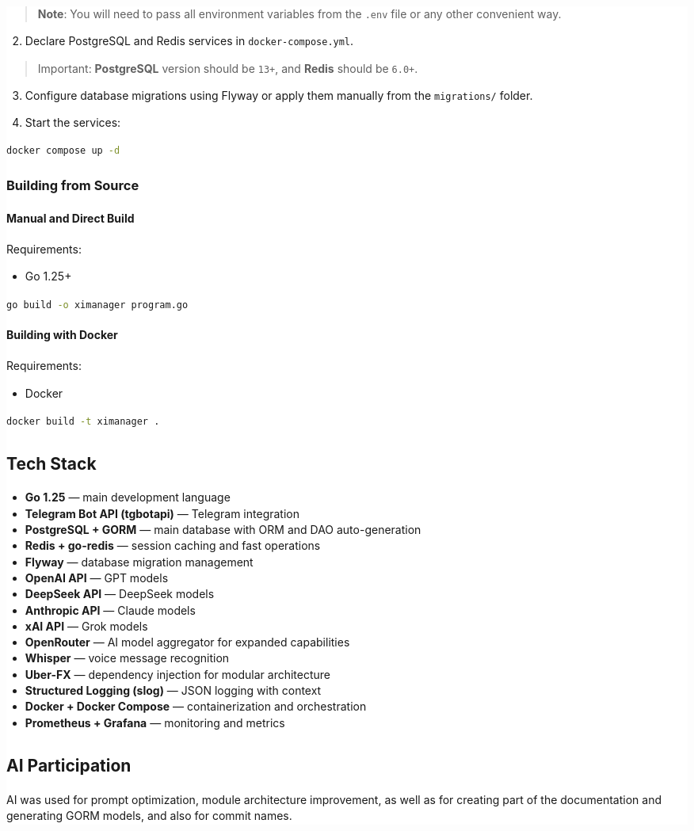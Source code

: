 > **Note**: You will need to pass all environment variables from the `.env` file or any other convenient way.

2. Declare PostgreSQL and Redis services in `docker-compose.yml`. 
> Important: **PostgreSQL** version should be `13+`, and **Redis** should be `6.0+`.

3. Configure database migrations using Flyway or apply them manually from the `migrations/` folder.

4. Start the services:
```bash
docker compose up -d
```

### Building from Source

#### Manual and Direct Build

Requirements:
- Go 1.25+

```bash
go build -o ximanager program.go
```

#### Building with Docker

Requirements:
- Docker

```bash
docker build -t ximanager .
```

## Tech Stack

- **Go 1.25** — main development language
- **Telegram Bot API (tgbotapi)** — Telegram integration
- **PostgreSQL + GORM** — main database with ORM and DAO auto-generation
- **Redis + go-redis** — session caching and fast operations
- **Flyway** — database migration management
- **OpenAI API** — GPT models
- **DeepSeek API** — DeepSeek models
- **Anthropic API** — Claude models
- **xAI API** — Grok models
- **OpenRouter** — AI model aggregator for expanded capabilities
- **Whisper** — voice message recognition
- **Uber-FX** — dependency injection for modular architecture
- **Structured Logging (slog)** — JSON logging with context
- **Docker + Docker Compose** — containerization and orchestration
- **Prometheus + Grafana** — monitoring and metrics

## AI Participation

AI was used for prompt optimization, module architecture improvement, as well as for creating part of the documentation and generating GORM models, and also for commit names.
